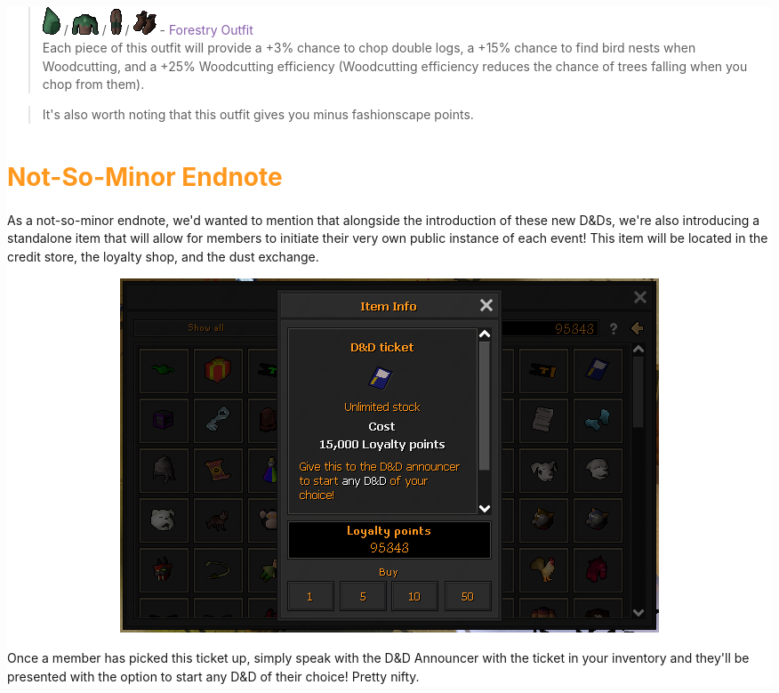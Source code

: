 ><div class="command-title"><img src="/assets/img/updates/072624/gehat.png"> / <img src="/assets/img/updates/072624/getop.png"> / <img src="/assets/img/updates/072624/gelegs.png"> / <img src="/assets/img/updates/072624/geboots.png"> - <span style="color:#885eac">Forestry Outfit</span></div>
>Each piece of this outfit will provide a +3% chance to chop double logs, a +15% chance to find bird nests when Woodcutting, and a +25% Woodcutting efficiency (Woodcutting efficiency reduces the chance of trees falling when you chop from them).<br>
<div class="spacer-small"></div>

> It's also worth noting that this outfit gives you minus fashionscape points.

<div class="spacer-medium"></div>
<div class="divider div-transparent"></div>

# <font color="#ff981f">Not-So-Minor Endnote</font>

As a not-so-minor endnote, we'd wanted to mention that alongside the introduction of these new D&Ds, we're also introducing a standalone item that will allow for members to initiate their very own public instance of each event! This item will be located in the credit store, the loyalty shop, and the dust exchange. 

<div class="spacer-small"></div>
<center><img src="/assets/img/updates/072624/ticket.png"></center>
<div class="spacer-small"></div>

Once a member has picked this ticket up, simply speak with the D&D Announcer with the ticket in your inventory and they'll be presented with the option to start any D&D of their choice! Pretty nifty.
